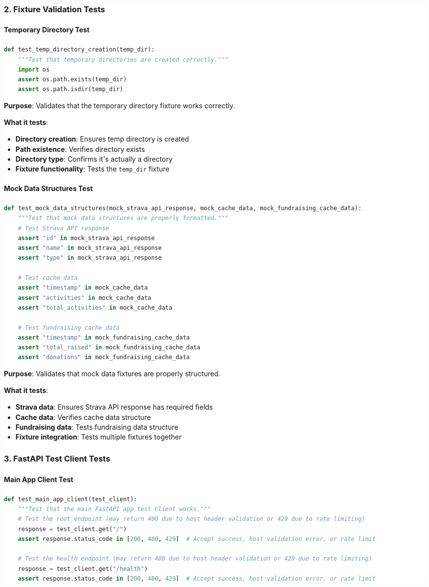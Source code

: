 ### **2. Fixture Validation Tests**

#### **Temporary Directory Test**
```python
def test_temp_directory_creation(temp_dir):
    """Test that temporary directories are created correctly."""
    import os
    assert os.path.exists(temp_dir)
    assert os.path.isdir(temp_dir)
```

**Purpose**: Validates that the temporary directory fixture works correctly.

**What it tests**:
- **Directory creation**: Ensures temp directory is created
- **Path existence**: Verifies directory exists
- **Directory type**: Confirms it's actually a directory
- **Fixture functionality**: Tests the `temp_dir` fixture

#### **Mock Data Structures Test**
```python
def test_mock_data_structures(mock_strava_api_response, mock_cache_data, mock_fundraising_cache_data):
    """Test that mock data structures are properly formatted."""
    # Test Strava API response
    assert "id" in mock_strava_api_response
    assert "name" in mock_strava_api_response
    assert "type" in mock_strava_api_response
    
    # Test cache data
    assert "timestamp" in mock_cache_data
    assert "activities" in mock_cache_data
    assert "total_activities" in mock_cache_data
    
    # Test fundraising cache data
    assert "timestamp" in mock_fundraising_cache_data
    assert "total_raised" in mock_fundraising_cache_data
    assert "donations" in mock_fundraising_cache_data
```

**Purpose**: Validates that mock data fixtures are properly structured.

**What it tests**:
- **Strava data**: Ensures Strava API response has required fields
- **Cache data**: Verifies cache data structure
- **Fundraising data**: Tests fundraising data structure
- **Fixture integration**: Tests multiple fixtures together

### **3. FastAPI Test Client Tests**

#### **Main App Client Test**
```python
def test_main_app_client(test_client):
    """Test that the main FastAPI app test client works."""
    # Test the root endpoint (may return 400 due to host header validation or 429 due to rate limiting)
    response = test_client.get("/")
    assert response.status_code in [200, 400, 429]  # Accept success, host validation error, or rate limit
    
    # Test the health endpoint (may return 400 due to host header validation or 429 due to rate limiting)
    response = test_client.get("/health")
    assert response.status_code in [200, 400, 429]  # Accept success, host validation error, or rate limit
```